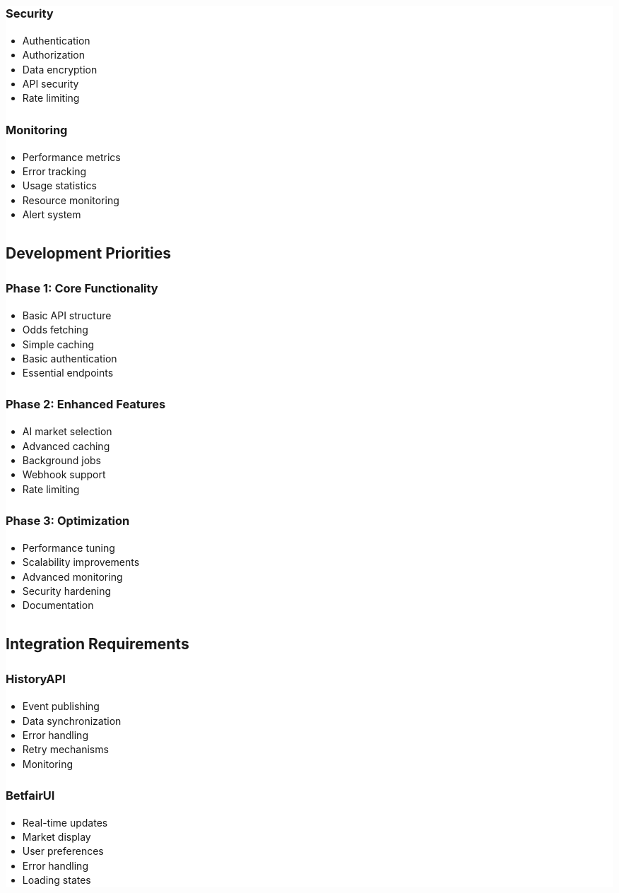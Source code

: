 ### Security
- Authentication
- Authorization
- Data encryption
- API security
- Rate limiting

### Monitoring
- Performance metrics
- Error tracking
- Usage statistics
- Resource monitoring
- Alert system

## Development Priorities

### Phase 1: Core Functionality
- Basic API structure
- Odds fetching
- Simple caching
- Basic authentication
- Essential endpoints

### Phase 2: Enhanced Features
- AI market selection
- Advanced caching
- Background jobs
- Webhook support
- Rate limiting

### Phase 3: Optimization
- Performance tuning
- Scalability improvements
- Advanced monitoring
- Security hardening
- Documentation

## Integration Requirements

### HistoryAPI
- Event publishing
- Data synchronization
- Error handling
- Retry mechanisms
- Monitoring

### BetfairUI
- Real-time updates
- Market display
- User preferences
- Error handling
- Loading states
